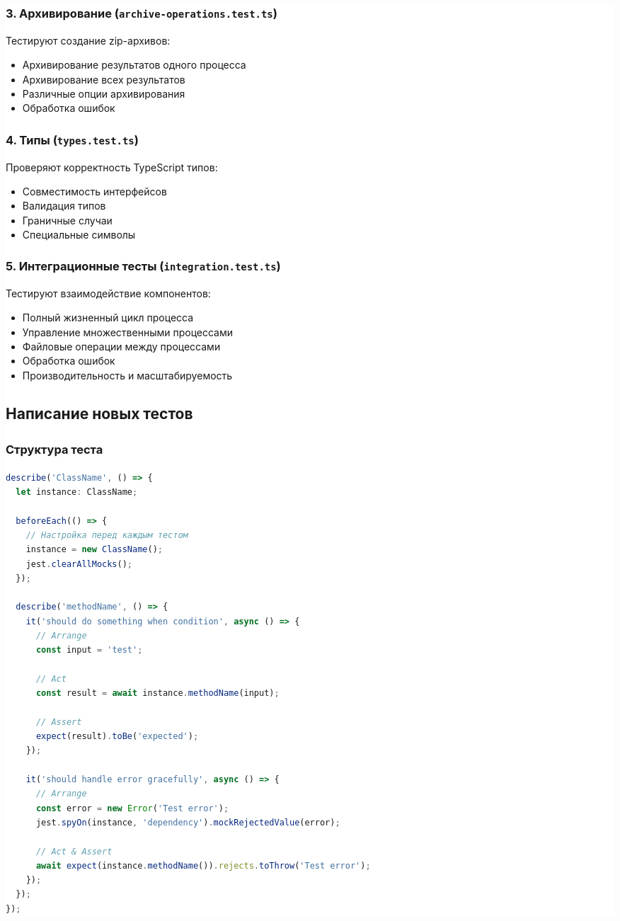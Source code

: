 ### 3. Архивирование (`archive-operations.test.ts`)

Тестируют создание zip-архивов:

- Архивирование результатов одного процесса
- Архивирование всех результатов
- Различные опции архивирования
- Обработка ошибок

### 4. Типы (`types.test.ts`)

Проверяют корректность TypeScript типов:

- Совместимость интерфейсов
- Валидация типов
- Граничные случаи
- Специальные символы

### 5. Интеграционные тесты (`integration.test.ts`)

Тестируют взаимодействие компонентов:

- Полный жизненный цикл процесса
- Управление множественными процессами
- Файловые операции между процессами
- Обработка ошибок
- Производительность и масштабируемость

## Написание новых тестов

### Структура теста

```typescript
describe('ClassName', () => {
  let instance: ClassName;

  beforeEach(() => {
    // Настройка перед каждым тестом
    instance = new ClassName();
    jest.clearAllMocks();
  });

  describe('methodName', () => {
    it('should do something when condition', async () => {
      // Arrange
      const input = 'test';
      
      // Act
      const result = await instance.methodName(input);
      
      // Assert
      expect(result).toBe('expected');
    });

    it('should handle error gracefully', async () => {
      // Arrange
      const error = new Error('Test error');
      jest.spyOn(instance, 'dependency').mockRejectedValue(error);
      
      // Act & Assert
      await expect(instance.methodName()).rejects.toThrow('Test error');
    });
  });
});
```